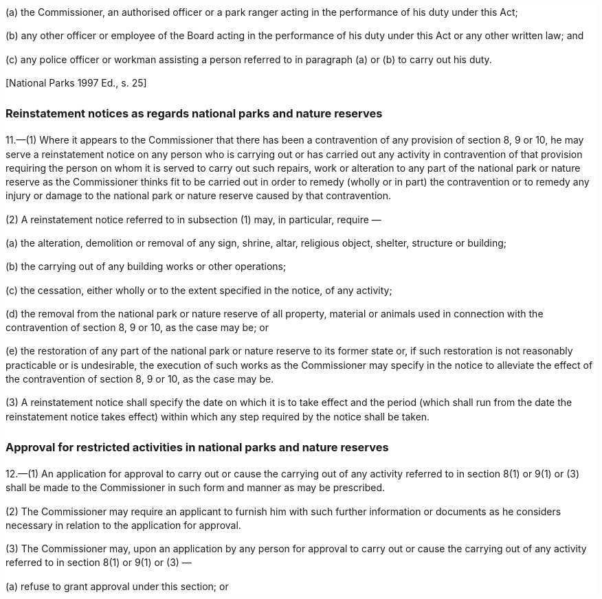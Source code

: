 (a) the Commissioner, an authorised officer or a park ranger acting in the performance of his duty under this Act;

(b) any other officer or employee of the Board acting in the performance of his duty under this Act or any other written law; and

(c) any police officer or workman assisting a person referred to in paragraph (a) or (b) to carry out his duty.

[National Parks 1997 Ed., s. 25]

### Reinstatement notices as regards national parks and nature reserves

11\.—(1) Where it appears to the Commissioner that there has been a contravention of any provision of section 8, 9 or 10, he may serve a reinstatement notice on any person who is carrying out or has carried out any activity in contravention of that provision requiring the person on whom it is served to carry out such repairs, work or alteration to any part of the national park or nature reserve as the Commissioner thinks fit to be carried out in order to remedy (wholly or in part) the contravention or to remedy any injury or damage to the national park or nature reserve caused by that contravention.

(2) A reinstatement notice referred to in subsection (1) may, in particular, require —

(a) the alteration, demolition or removal of any sign, shrine, altar, religious object, shelter, structure or building;

(b) the carrying out of any building works or other operations;

(c) the cessation, either wholly or to the extent specified in the notice, of any activity;

(d) the removal from the national park or nature reserve of all property, material or animals used in connection with the contravention of section 8, 9 or 10, as the case may be; or

(e) the restoration of any part of the national park or nature reserve to its former state or, if such restoration is not reasonably practicable or is undesirable, the execution of such works as the Commissioner may specify in the notice to alleviate the effect of the contravention of section 8, 9 or 10, as the case may be.

(3) A reinstatement notice shall specify the date on which it is to take effect and the period (which shall run from the date the reinstatement notice takes effect) within which any step required by the notice shall be taken.

### Approval for restricted activities in national parks and nature reserves

12\.—(1) An application for approval to carry out or cause the carrying out of any activity referred to in section 8(1) or 9(1) or (3) shall be made to the Commissioner in such form and manner as may be prescribed.

(2) The Commissioner may require an applicant to furnish him with such further information or documents as he considers necessary in relation to the application for approval.

(3) The Commissioner may, upon an application by any person for approval to carry out or cause the carrying out of any activity referred to in section 8(1) or 9(1) or (3) —

(a) refuse to grant approval under this section; or
